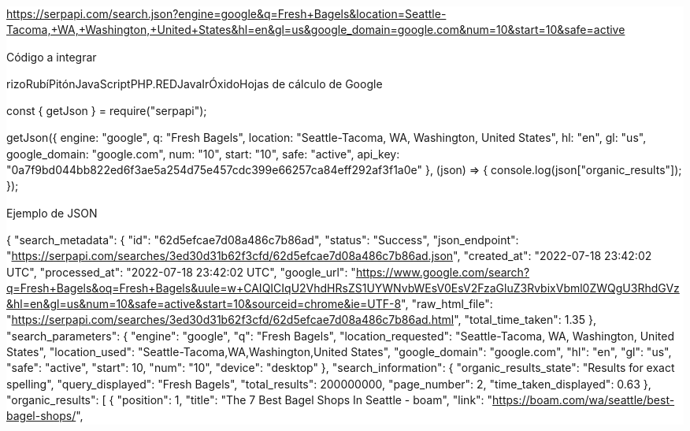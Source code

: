 
https://serpapi.com/search.json?engine=google&q=Fresh+Bagels&location=Seattle-Tacoma,+WA,+Washington,+United+States&hl=en&gl=us&google_domain=google.com&num=10&start=10&safe=active

Código a integrar

rizoRubíPitónJavaScriptPHP.REDJavaIrÓxidoHojas de cálculo de Google

const { getJson } = require("serpapi");

getJson({
  engine: "google",
  q: "Fresh Bagels",
  location: "Seattle-Tacoma, WA, Washington, United States",
  hl: "en",
  gl: "us",
  google_domain: "google.com",
  num: "10",
  start: "10",
  safe: "active",
  api_key: "0a7f9bd044bb822ed6f3ae5a254d75e457cdc399e66257ca84eff292af3f1a0e"
}, (json) => {
  console.log(json["organic_results"]);
});

Ejemplo de JSON

{
  "search_metadata": {
    "id": "62d5efcae7d08a486c7b86ad",
    "status": "Success",
    "json_endpoint": "https://serpapi.com/searches/3ed30d31b62f3cfd/62d5efcae7d08a486c7b86ad.json",
    "created_at": "2022-07-18 23:42:02 UTC",
    "processed_at": "2022-07-18 23:42:02 UTC",
    "google_url": "https://www.google.com/search?q=Fresh+Bagels&oq=Fresh+Bagels&uule=w+CAIQICIqU2VhdHRsZS1UYWNvbWEsV0EsV2FzaGluZ3RvbixVbml0ZWQgU3RhdGVz&hl=en&gl=us&num=10&safe=active&start=10&sourceid=chrome&ie=UTF-8",
    "raw_html_file": "https://serpapi.com/searches/3ed30d31b62f3cfd/62d5efcae7d08a486c7b86ad.html",
    "total_time_taken": 1.35
  },
  "search_parameters": {
    "engine": "google",
    "q": "Fresh Bagels",
    "location_requested": "Seattle-Tacoma, WA, Washington, United States",
    "location_used": "Seattle-Tacoma,WA,Washington,United States",
    "google_domain": "google.com",
    "hl": "en",
    "gl": "us",
    "safe": "active",
    "start": 10,
    "num": "10",
    "device": "desktop"
  },
  "search_information": {
    "organic_results_state": "Results for exact spelling",
    "query_displayed": "Fresh Bagels",
    "total_results": 200000000,
    "page_number": 2,
    "time_taken_displayed": 0.63
  },
  "organic_results": [
    {
      "position": 1,
      "title": "The 7 Best Bagel Shops In Seattle - boam",
      "link": "https://boam.com/wa/seattle/best-bagel-shops/",